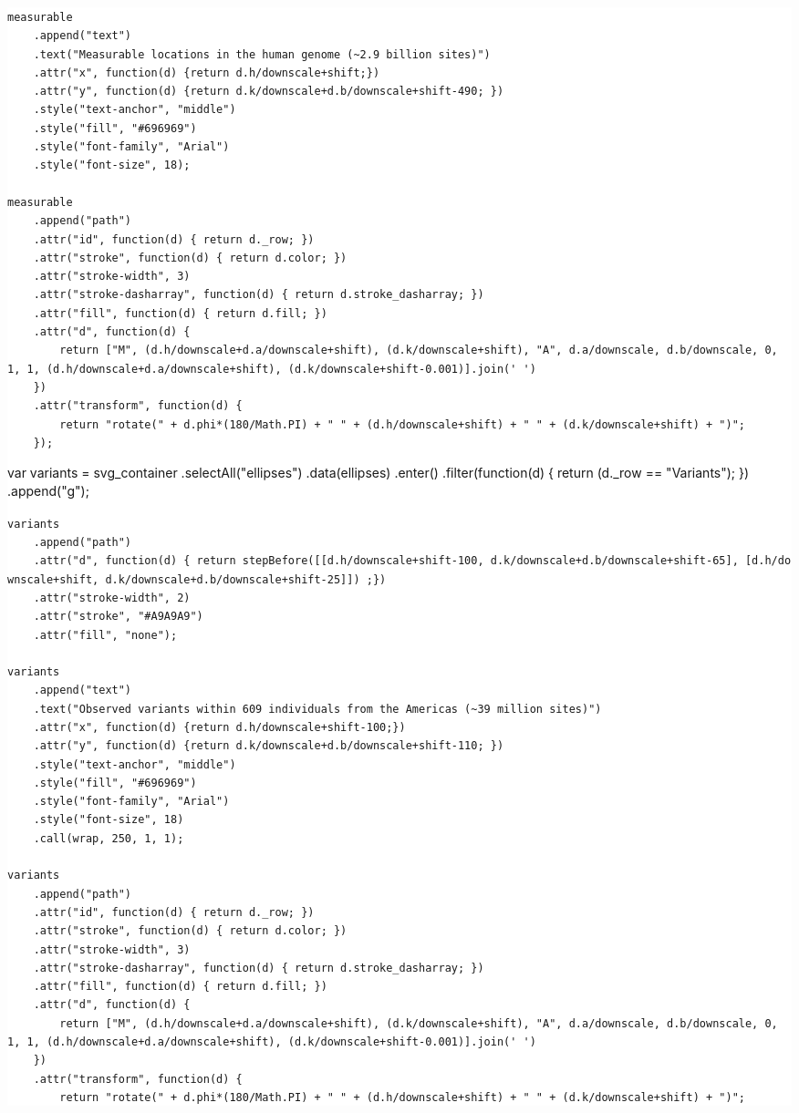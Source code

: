     measurable
        .append("text")
        .text("Measurable locations in the human genome (~2.9 billion sites)")
        .attr("x", function(d) {return d.h/downscale+shift;})
        .attr("y", function(d) {return d.k/downscale+d.b/downscale+shift-490; })
        .style("text-anchor", "middle")
        .style("fill", "#696969")
        .style("font-family", "Arial")
        .style("font-size", 18);

    measurable
        .append("path")
        .attr("id", function(d) { return d._row; })
        .attr("stroke", function(d) { return d.color; })
        .attr("stroke-width", 3)
        .attr("stroke-dasharray", function(d) { return d.stroke_dasharray; })
        .attr("fill", function(d) { return d.fill; })
        .attr("d", function(d) {
            return ["M", (d.h/downscale+d.a/downscale+shift), (d.k/downscale+shift), "A", d.a/downscale, d.b/downscale, 0, 1, 1, (d.h/downscale+d.a/downscale+shift), (d.k/downscale+shift-0.001)].join(' ')
        })
        .attr("transform", function(d) {
            return "rotate(" + d.phi*(180/Math.PI) + " " + (d.h/downscale+shift) + " " + (d.k/downscale+shift) + ")"; 
        });

   var variants = svg_container
        .selectAll("ellipses")
        .data(ellipses)
        .enter()
        .filter(function(d) { return (d._row == "Variants"); })
        .append("g");

    variants
        .append("path")
        .attr("d", function(d) { return stepBefore([[d.h/downscale+shift-100, d.k/downscale+d.b/downscale+shift-65], [d.h/downscale+shift, d.k/downscale+d.b/downscale+shift-25]]) ;})
        .attr("stroke-width", 2)
        .attr("stroke", "#A9A9A9")
        .attr("fill", "none");

    variants
        .append("text")
        .text("Observed variants within 609 individuals from the Americas (~39 million sites)")
        .attr("x", function(d) {return d.h/downscale+shift-100;})
        .attr("y", function(d) {return d.k/downscale+d.b/downscale+shift-110; })
        .style("text-anchor", "middle")
        .style("fill", "#696969")
        .style("font-family", "Arial")
        .style("font-size", 18)
        .call(wrap, 250, 1, 1);

    variants
        .append("path")
        .attr("id", function(d) { return d._row; })
        .attr("stroke", function(d) { return d.color; })
        .attr("stroke-width", 3)
        .attr("stroke-dasharray", function(d) { return d.stroke_dasharray; })
        .attr("fill", function(d) { return d.fill; })
        .attr("d", function(d) {
            return ["M", (d.h/downscale+d.a/downscale+shift), (d.k/downscale+shift), "A", d.a/downscale, d.b/downscale, 0, 1, 1, (d.h/downscale+d.a/downscale+shift), (d.k/downscale+shift-0.001)].join(' ')
        })
        .attr("transform", function(d) {
            return "rotate(" + d.phi*(180/Math.PI) + " " + (d.h/downscale+shift) + " " + (d.k/downscale+shift) + ")"; 